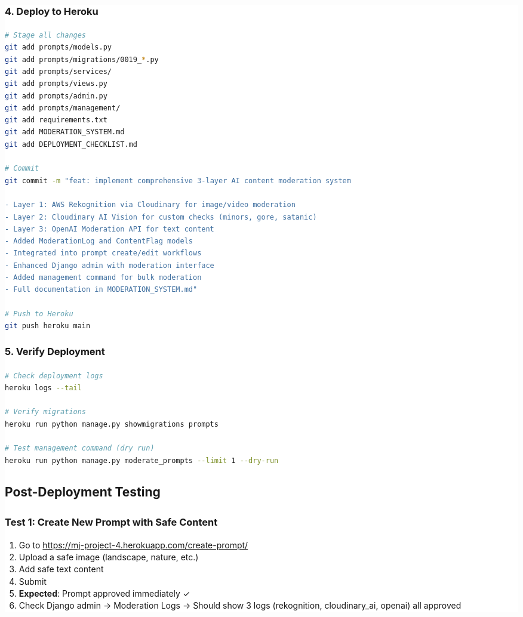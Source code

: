 ### 4. Deploy to Heroku

```bash
# Stage all changes
git add prompts/models.py
git add prompts/migrations/0019_*.py
git add prompts/services/
git add prompts/views.py
git add prompts/admin.py
git add prompts/management/
git add requirements.txt
git add MODERATION_SYSTEM.md
git add DEPLOYMENT_CHECKLIST.md

# Commit
git commit -m "feat: implement comprehensive 3-layer AI content moderation system

- Layer 1: AWS Rekognition via Cloudinary for image/video moderation
- Layer 2: Cloudinary AI Vision for custom checks (minors, gore, satanic)
- Layer 3: OpenAI Moderation API for text content
- Added ModerationLog and ContentFlag models
- Integrated into prompt create/edit workflows
- Enhanced Django admin with moderation interface
- Added management command for bulk moderation
- Full documentation in MODERATION_SYSTEM.md"

# Push to Heroku
git push heroku main
```

### 5. Verify Deployment

```bash
# Check deployment logs
heroku logs --tail

# Verify migrations
heroku run python manage.py showmigrations prompts

# Test management command (dry run)
heroku run python manage.py moderate_prompts --limit 1 --dry-run
```

## Post-Deployment Testing

### Test 1: Create New Prompt with Safe Content

1. Go to https://mj-project-4.herokuapp.com/create-prompt/
2. Upload a safe image (landscape, nature, etc.)
3. Add safe text content
4. Submit
5. **Expected**: Prompt approved immediately ✓
6. Check Django admin → Moderation Logs → Should show 3 logs (rekognition, cloudinary_ai, openai) all approved
